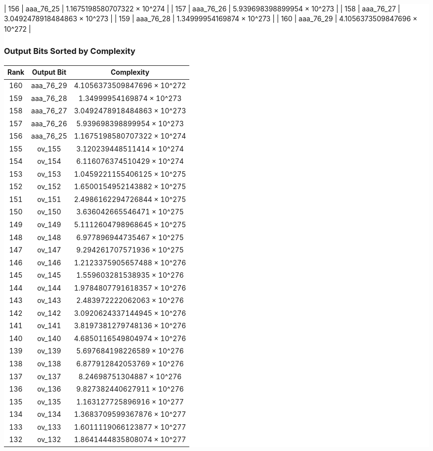 | 156 | aaa_76_25 | 1.1675198580707322 × 10^274 |
| 157 | aaa_76_26 | 5.939698398899954 × 10^273 |
| 158 | aaa_76_27 | 3.0492478918484863 × 10^273 |
| 159 | aaa_76_28 | 1.34999954169874 × 10^273 |
| 160 | aaa_76_29 | 4.1056373509847696 × 10^272 |

### Output Bits Sorted by Complexity

| Rank | Output Bit | Complexity |
|:----:|:----------:|:----------:|
| 160 | aaa_76_29 | 4.1056373509847696 × 10^272 |
| 159 | aaa_76_28 | 1.34999954169874 × 10^273 |
| 158 | aaa_76_27 | 3.0492478918484863 × 10^273 |
| 157 | aaa_76_26 | 5.939698398899954 × 10^273 |
| 156 | aaa_76_25 | 1.1675198580707322 × 10^274 |
| 155 | ov_155 | 3.120239448511414 × 10^274 |
| 154 | ov_154 | 6.116076374510429 × 10^274 |
| 153 | ov_153 | 1.0459221155406125 × 10^275 |
| 152 | ov_152 | 1.6500154952143882 × 10^275 |
| 151 | ov_151 | 2.4986162294726844 × 10^275 |
| 150 | ov_150 | 3.636042665546471 × 10^275 |
| 149 | ov_149 | 5.1112604798968645 × 10^275 |
| 148 | ov_148 | 6.977896944735467 × 10^275 |
| 147 | ov_147 | 9.294261707571936 × 10^275 |
| 146 | ov_146 | 1.2123375905657488 × 10^276 |
| 145 | ov_145 | 1.559603281538935 × 10^276 |
| 144 | ov_144 | 1.9784807791618357 × 10^276 |
| 143 | ov_143 | 2.483972222062063 × 10^276 |
| 142 | ov_142 | 3.0920624337144945 × 10^276 |
| 141 | ov_141 | 3.8197381279748136 × 10^276 |
| 140 | ov_140 | 4.6850116549804974 × 10^276 |
| 139 | ov_139 | 5.697684198226589 × 10^276 |
| 138 | ov_138 | 6.877912842053769 × 10^276 |
| 137 | ov_137 | 8.24698751304887 × 10^276 |
| 136 | ov_136 | 9.827382440627911 × 10^276 |
| 135 | ov_135 | 1.163127725896916 × 10^277 |
| 134 | ov_134 | 1.3683709599367876 × 10^277 |
| 133 | ov_133 | 1.6011119066123877 × 10^277 |
| 132 | ov_132 | 1.8641444835808074 × 10^277 |